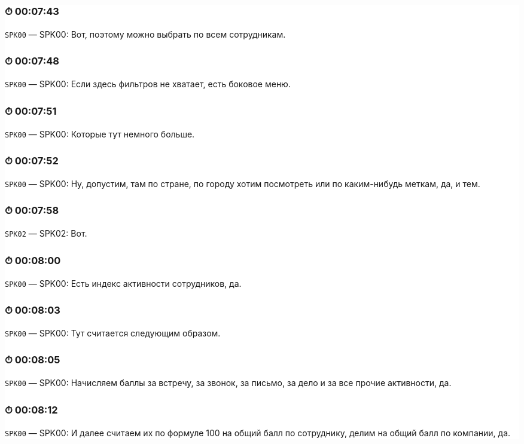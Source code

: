<a id="tc000743"></a>

### ⏱ 00:07:43

`SPK00` — SPK00:  Вот, поэтому можно выбрать по всем сотрудникам.

<a id="tc000748"></a>

### ⏱ 00:07:48

`SPK00` — SPK00:  Если здесь фильтров не хватает, есть боковое меню.

<a id="tc000751"></a>

### ⏱ 00:07:51

`SPK00` — SPK00:  Которые тут немного больше.

<a id="tc000752"></a>

### ⏱ 00:07:52

`SPK00` — SPK00:  Ну, допустим, там по стране, по городу хотим посмотреть или по каким-нибудь меткам, да, и тем.

<a id="tc000758"></a>

### ⏱ 00:07:58

`SPK02` — SPK02:  Вот.

<a id="tc000800"></a>

### ⏱ 00:08:00

`SPK00` — SPK00:  Есть индекс активности сотрудников, да.

<a id="tc000803"></a>

### ⏱ 00:08:03

`SPK00` — SPK00:  Тут считается следующим образом.

<a id="tc000805"></a>

### ⏱ 00:08:05

`SPK00` — SPK00:  Начисляем баллы за встречу, за звонок, за письмо, за дело и за все прочие активности, да.

<a id="tc000812"></a>

### ⏱ 00:08:12

`SPK00` — SPK00:  И далее считаем их по формуле 100 на общий балл по сотруднику, делим на общий балл по компании, да.
